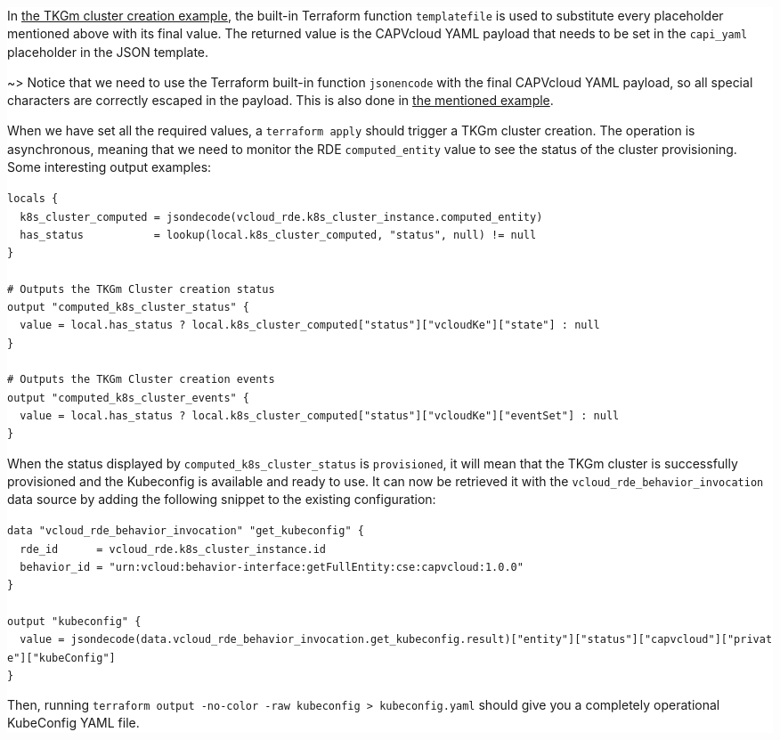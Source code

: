 In [the TKGm cluster creation example][cluster], the built-in Terraform function `templatefile` is used to substitute every placeholder
mentioned above with its final value. The returned value is the CAPVcloud YAML payload that needs to be set in the `capi_yaml` placeholder in the
JSON template.

~> Notice that we need to use the Terraform built-in function `jsonencode` with the final CAPVcloud YAML payload, so all 
special characters are correctly escaped in the payload. This is also done in [the mentioned example][cluster].

When we have set all the required values, a `terraform apply` should trigger a TKGm cluster creation. The operation is asynchronous, meaning that
we need to monitor the RDE `computed_entity` value to see the status of the cluster provisioning. Some interesting output examples:

```hcl
locals {
  k8s_cluster_computed = jsondecode(vcloud_rde.k8s_cluster_instance.computed_entity)
  has_status           = lookup(local.k8s_cluster_computed, "status", null) != null
}

# Outputs the TKGm Cluster creation status
output "computed_k8s_cluster_status" {
  value = local.has_status ? local.k8s_cluster_computed["status"]["vcloudKe"]["state"] : null
}

# Outputs the TKGm Cluster creation events
output "computed_k8s_cluster_events" {
  value = local.has_status ? local.k8s_cluster_computed["status"]["vcloudKe"]["eventSet"] : null
}

```

When the status displayed by `computed_k8s_cluster_status` is `provisioned`, it will mean that the TKGm cluster is successfully provisioned and
the Kubeconfig is available and ready to use. It can now be retrieved it with the `vcloud_rde_behavior_invocation` data source by adding
the following snippet to the existing configuration:

```hcl
data "vcloud_rde_behavior_invocation" "get_kubeconfig" {
  rde_id      = vcloud_rde.k8s_cluster_instance.id
  behavior_id = "urn:vcloud:behavior-interface:getFullEntity:cse:capvcloud:1.0.0"
}

output "kubeconfig" {
  value = jsondecode(data.vcloud_rde_behavior_invocation.get_kubeconfig.result)["entity"]["status"]["capvcloud"]["private"]["kubeConfig"]
}
```

Then, running `terraform output -no-color -raw kubeconfig > kubeconfig.yaml` should give you a completely operational KubeConfig YAML file.


[api_token]: /providers/vmware/vcloud/latest/docs/resources/api_token
[capvcloud]: https://github.com/vmware/cluster-api-provider-cloud-director
[capvcloud_templates]: https://github.com/vmware/cluster-api-provider-cloud-director/tree/main/templates
[cluster]: https://github.com/vmware/terraform-provider-vcloud/tree/main/examples/container-service-extension/v4.1/cluster
[cse_install_guide]: /providers/vmware/vcloud/latest/docs/guides/container_service_extension_4_x_install
[cse_docs]: https://docs.vmware.com/en/VMware-Cloud-Director-Container-Service-Extension/index.html
[rde]: /providers/vmware/vcloud/latest/docs/resources/rde
[rde_input_vs_computed]: /providers/vmware/vcloud/latest/docs/resources/rde#input-entity-vs-computed-entity
[rde_type]: /providers/vmware/vcloud/latest/docs/resources/rde_type
[tkgmcluster_template]: https://github.com/vmware/terraform-provider-vcloud/tree/main/examples/container-service-extension/v4.1/entities/tkgmcluster.json.template
